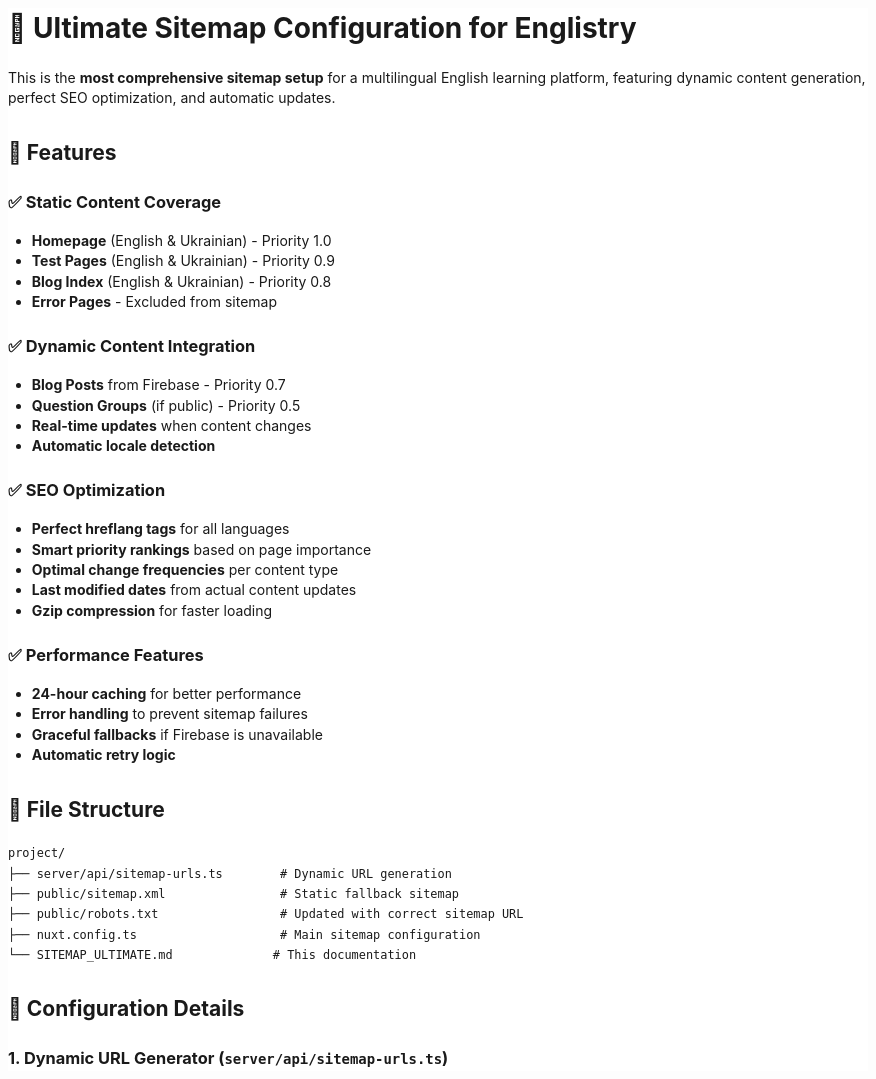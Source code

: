# 🚀 Ultimate Sitemap Configuration for Englistry

This is the **most comprehensive sitemap setup** for a multilingual English learning platform, featuring dynamic content generation, perfect SEO optimization, and automatic updates.

## 🌟 Features

### ✅ **Static Content Coverage**
- **Homepage** (English & Ukrainian) - Priority 1.0
- **Test Pages** (English & Ukrainian) - Priority 0.9 
- **Blog Index** (English & Ukrainian) - Priority 0.8
- **Error Pages** - Excluded from sitemap

### ✅ **Dynamic Content Integration**
- **Blog Posts** from Firebase - Priority 0.7
- **Question Groups** (if public) - Priority 0.5
- **Real-time updates** when content changes
- **Automatic locale detection**

### ✅ **SEO Optimization**
- **Perfect hreflang tags** for all languages
- **Smart priority rankings** based on page importance
- **Optimal change frequencies** per content type
- **Last modified dates** from actual content updates
- **Gzip compression** for faster loading

### ✅ **Performance Features**
- **24-hour caching** for better performance
- **Error handling** to prevent sitemap failures
- **Graceful fallbacks** if Firebase is unavailable
- **Automatic retry logic**

## 📁 File Structure

```
project/
├── server/api/sitemap-urls.ts        # Dynamic URL generation
├── public/sitemap.xml                # Static fallback sitemap
├── public/robots.txt                 # Updated with correct sitemap URL
├── nuxt.config.ts                    # Main sitemap configuration
└── SITEMAP_ULTIMATE.md              # This documentation
```

## 🔧 Configuration Details

### 1. **Dynamic URL Generator** (`server/api/sitemap-urls.ts`)
